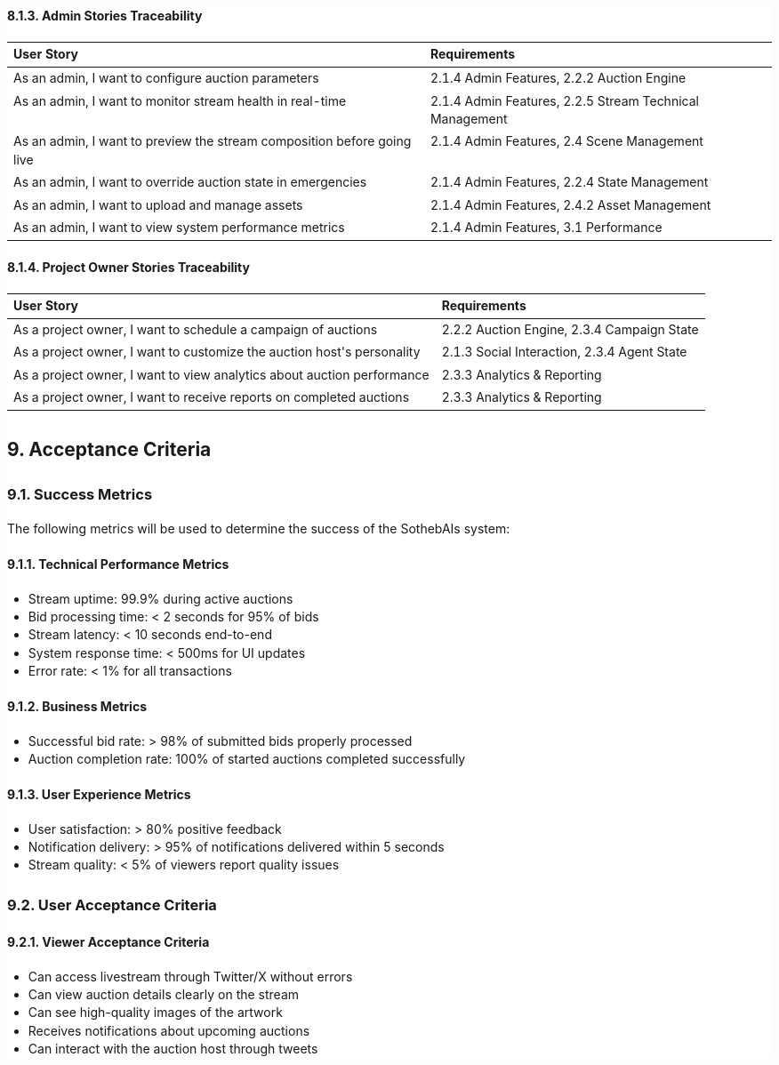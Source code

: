 #### 8.1.3. Admin Stories Traceability

| User Story | Requirements |
|:-----------|:-------------|
| As an admin, I want to configure auction parameters | 2.1.4 Admin Features, 2.2.2 Auction Engine |
| As an admin, I want to monitor stream health in real-time | 2.1.4 Admin Features, 2.2.5 Stream Technical Management |
| As an admin, I want to preview the stream composition before going live | 2.1.4 Admin Features, 2.4 Scene Management |
| As an admin, I want to override auction state in emergencies | 2.1.4 Admin Features, 2.2.4 State Management |
| As an admin, I want to upload and manage assets | 2.1.4 Admin Features, 2.4.2 Asset Management |
| As an admin, I want to view system performance metrics | 2.1.4 Admin Features, 3.1 Performance |

#### 8.1.4. Project Owner Stories Traceability

| User Story | Requirements |
|:-----------|:-------------|
| As a project owner, I want to schedule a campaign of auctions | 2.2.2 Auction Engine, 2.3.4 Campaign State |
| As a project owner, I want to customize the auction host's personality | 2.1.3 Social Interaction, 2.3.4 Agent State |
| As a project owner, I want to view analytics about auction performance | 2.3.3 Analytics & Reporting |
| As a project owner, I want to receive reports on completed auctions | 2.3.3 Analytics & Reporting |

## 9. Acceptance Criteria

### 9.1. Success Metrics

The following metrics will be used to determine the success of the SothebAIs system:

#### 9.1.1. Technical Performance Metrics
- Stream uptime: 99.9% during active auctions
- Bid processing time: < 2 seconds for 95% of bids
- Stream latency: < 10 seconds end-to-end
- System response time: < 500ms for UI updates
- Error rate: < 1% for all transactions

#### 9.1.2. Business Metrics
- Successful bid rate: > 98% of submitted bids properly processed
- Auction completion rate: 100% of started auctions completed successfully

#### 9.1.3. User Experience Metrics
- User satisfaction: > 80% positive feedback
- Notification delivery: > 95% of notifications delivered within 5 seconds
- Stream quality: < 5% of viewers report quality issues

### 9.2. User Acceptance Criteria

#### 9.2.1. Viewer Acceptance Criteria
- Can access livestream through Twitter/X without errors
- Can view auction details clearly on the stream
- Can see high-quality images of the artwork
- Receives notifications about upcoming auctions
- Can interact with the auction host through tweets
